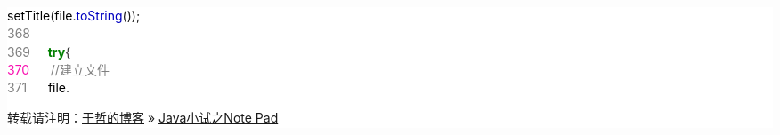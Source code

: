<span style="color: #000000;">setTitle</span>(<span style="color: #000000;">file</span><span style="color: #303030;">.</span><span style="color: #0000c0;">toString</span>());<br /> <span style="color: #808080;">368 </span><br /> <span style="color: #808080;">369 </span>     <span style="color: #008000; font-weight: bold;">try</span><span style="color: #303030;">{</span><br /> <span style="color: #f810b0;">370 </span>      <span style="color: #808080;">//建立文件</span><br /> <span style="color: #808080;">371 </span>      <span style="color: #000000;">file</span><span style="color: #303030;">.</span><span style="color: #0000c0;"></p> <p>
    转载请注明：<a href="http://localhost/wordpress">于哲的博客</a> &raquo; <a href="http://localhost/wordpress/1325.html">Java小试之Note Pad</a>
  </p>

 [1]: http://lazynight.me/wp-content/uploads/2012/02/java.gif
